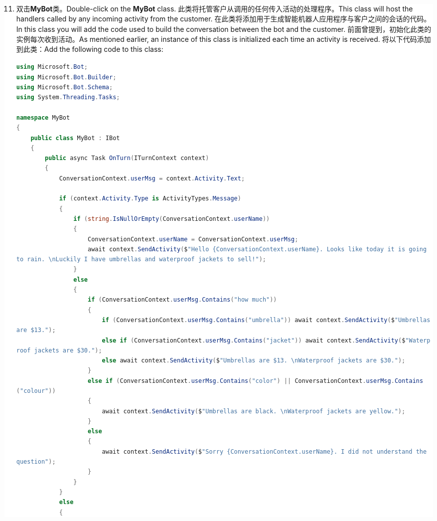 11. <span data-ttu-id="a0f0c-186">双击**MyBot**类。</span><span class="sxs-lookup"><span data-stu-id="a0f0c-186">Double-click on the **MyBot** class.</span></span> <span data-ttu-id="a0f0c-187">此类将托管客户从调用的任何传入活动的处理程序。</span><span class="sxs-lookup"><span data-stu-id="a0f0c-187">This class will host the handlers called by any incoming activity from the customer.</span></span> <span data-ttu-id="a0f0c-188">在此类将添加用于生成智能机器人应用程序与客户之间的会话的代码。</span><span class="sxs-lookup"><span data-stu-id="a0f0c-188">In this class you will add the code used to build the conversation between the bot and the customer.</span></span> <span data-ttu-id="a0f0c-189">前面曾提到，初始化此类的实例每次收到活动。</span><span class="sxs-lookup"><span data-stu-id="a0f0c-189">As mentioned earlier, an instance of this class is initialized each time an activity is received.</span></span> <span data-ttu-id="a0f0c-190">将以下代码添加到此类：</span><span class="sxs-lookup"><span data-stu-id="a0f0c-190">Add the following code to this class:</span></span>

    ```csharp
    using Microsoft.Bot;
    using Microsoft.Bot.Builder;
    using Microsoft.Bot.Schema;
    using System.Threading.Tasks;

    namespace MyBot
    {
        public class MyBot : IBot
        {       
            public async Task OnTurn(ITurnContext context)
            {
                ConversationContext.userMsg = context.Activity.Text;

                if (context.Activity.Type is ActivityTypes.Message)
                {
                    if (string.IsNullOrEmpty(ConversationContext.userName))
                    {
                        ConversationContext.userName = ConversationContext.userMsg;
                        await context.SendActivity($"Hello {ConversationContext.userName}. Looks like today it is going to rain. \nLuckily I have umbrellas and waterproof jackets to sell!");
                    }
                    else
                    {
                        if (ConversationContext.userMsg.Contains("how much"))
                        {
                            if (ConversationContext.userMsg.Contains("umbrella")) await context.SendActivity($"Umbrellas are $13.");
                            else if (ConversationContext.userMsg.Contains("jacket")) await context.SendActivity($"Waterproof jackets are $30.");
                            else await context.SendActivity($"Umbrellas are $13. \nWaterproof jackets are $30.");
                        }
                        else if (ConversationContext.userMsg.Contains("color") || ConversationContext.userMsg.Contains("colour"))
                        {
                            await context.SendActivity($"Umbrellas are black. \nWaterproof jackets are yellow.");
                        }
                        else
                        {
                            await context.SendActivity($"Sorry {ConversationContext.userName}. I did not understand the question");
                        }
                    }
                }
                else
                {
